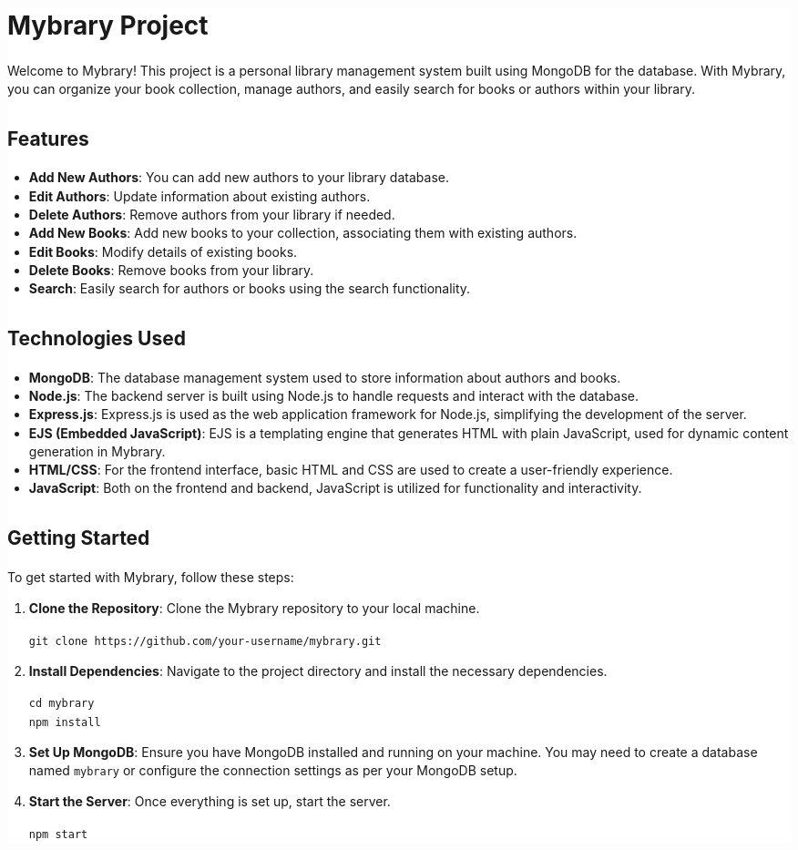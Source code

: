 # Mybrary Project

Welcome to Mybrary! This project is a personal library management system built using MongoDB for the database. With Mybrary, you can organize your book collection, manage authors, and easily search for books or authors within your library.

## Features

- **Add New Authors**: You can add new authors to your library database.
- **Edit Authors**: Update information about existing authors.
- **Delete Authors**: Remove authors from your library if needed.
- **Add New Books**: Add new books to your collection, associating them with existing authors.
- **Edit Books**: Modify details of existing books.
- **Delete Books**: Remove books from your library.
- **Search**: Easily search for authors or books using the search functionality.

## Technologies Used

- **MongoDB**: The database management system used to store information about authors and books.
- **Node.js**: The backend server is built using Node.js to handle requests and interact with the database.
- **Express.js**: Express.js is used as the web application framework for Node.js, simplifying the development of the server.
- **EJS (Embedded JavaScript)**: EJS is a templating engine that generates HTML with plain JavaScript, used for dynamic content generation in Mybrary.
- **HTML/CSS**: For the frontend interface, basic HTML and CSS are used to create a user-friendly experience.
- **JavaScript**: Both on the frontend and backend, JavaScript is utilized for functionality and interactivity.

## Getting Started

To get started with Mybrary, follow these steps:

1. **Clone the Repository**: Clone the Mybrary repository to your local machine.
   ```
   git clone https://github.com/your-username/mybrary.git
   ```

2. **Install Dependencies**: Navigate to the project directory and install the necessary dependencies.
   ```
   cd mybrary
   npm install
   ```

3. **Set Up MongoDB**: Ensure you have MongoDB installed and running on your machine. You may need to create a database named `mybrary` or configure the connection settings as per your MongoDB setup.

4. **Start the Server**: Once everything is set up, start the server.
   ```
   npm start
   ```
